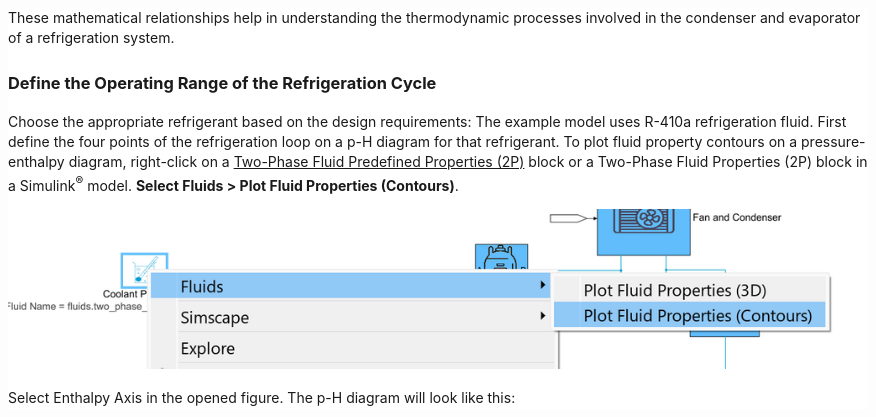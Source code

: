 These mathematical relationships help in understanding the thermodynamic processes involved in the condenser and evaporator of a refrigeration system.

### Define the Operating Range of the Refrigeration Cycle

Choose the appropriate refrigerant based on the design requirements: The example model uses R-410a refrigeration fluid.
First define the four points of the refrigeration loop on a p-H diagram for that refrigerant. 
To plot fluid property contours on a pressure-enthalpy diagram, right-click on a [Two-Phase Fluid Predefined Properties (2P)](https://www.mathworks.com/help/hydro/ref/twophasefluidpredefinedproperties2p.html) block or a Two-Phase Fluid Properties (2P) block in a Simulink<sup>®</sup> model. **Select Fluids > Plot Fluid Properties (Contours)**. 

![plot](./images/pH.png)

Select Enthalpy Axis in the opened figure. The p-H diagram will look like this:
